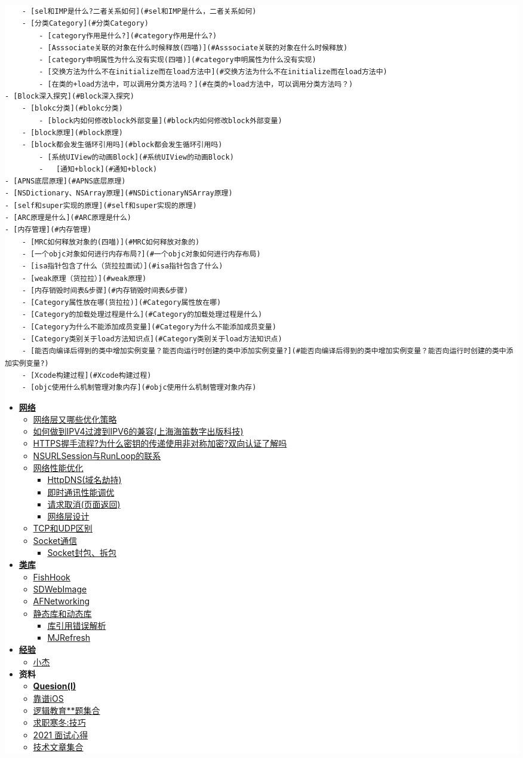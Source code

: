 		- [sel和IMP是什么?二者关系如何](#sel和IMP是什么，二者关系如何)
		- [分类Category](#分类Category)
			- [category作用是什么?](#category作用是什么?)
			- [Asssociate关联的对象在什么时候释放(四喵)](#Asssociate关联的对象在什么时候释放)
			- [category申明属性为什么没有实现(四喵)](#category申明属性为什么没有实现)
			- [交换方法为什么不在initialize而在load方法中](#交换方法为什么不在initialize而在load方法中)
			- [在类的+load方法中，可以调用分类方法吗？](#在类的+load方法中，可以调用分类方法吗？)
	- [Block深入探究](#Block深入探究)
		- [blokc分类](#blokc分类)
			- [block内如何修改block外部变量](#block内如何修改block外部变量)
		- [block原理](#block原理)
		- [block都会发生循环引用吗](#block都会发生循环引用吗)
			- [系统UIView的动画Block](#系统UIView的动画Block)
			- 	[通知+block](#通知+block)
	- [APNS底层原理](#APNS底层原理)
	- [NSDictionary、NSArray原理](#NSDictionaryNSArray原理)
	- [self和super实现的原理](#self和super实现的原理)
	- [ARC原理是什么](#ARC原理是什么)
	- [内存管理](#内存管理)
		- [MRC如何释放对象的(四喵)](#MRC如何释放对象的)
		- [一个objc对象如何进行内存布局?](#一个objc对象如何进行内存布局)
		- [isa指针包含了什么（货拉拉面试）](#isa指针包含了什么)
		- [weak原理（货拉拉）](#weak原理)
		- [内存销毁时间表&步骤](#内存销毁时间表&步骤)
		- [Category属性放在哪(货拉拉)](#Category属性放在哪)
		- [Category的加载处理过程是什么](#Category的加载处理过程是什么)
		- [Category为什么不能添加成员变量](#Category为什么不能添加成员变量)
		- [Category类别关于load方法知识点](#Category类别关于load方法知识点)
		- [能否向编译后得到的类中增加实例变量？能否向运行时创建的类中添加实例变量?](#能否向编译后得到的类中增加实例变量？能否向运行时创建的类中添加实例变量?)
		- [Xcode构建过程](#Xcode构建过程)
		- [objc使用什么机制管理对象内存](#objc使用什么机制管理对象内存)
- [**网络**](#网络)
	- [网络层又哪些优化策略](#网络层又哪些优化策略)
	- [如何做到IPV4过渡到IPV6的兼容(上海海笛数字出版科技)](#如何做到IPV4过渡到IPV6的兼容)
	- [HTTPS握手流程?为什么密钥的传递使用非对称加密?双向认证了解吗](#HTTPS握手流程?为什么密钥的传递使用非对称加密?双向认证了解吗)
	- [NSURLSession与RunLoop的联系](#NSURLSession与RunLoop的联系)
	- [网络性能优化](#网络性能优化)
		- [HttpDNS(域名劫持)](#HttpDNS域名劫持)
		- [即时通讯性能调优](#即时通讯性能调优)
		- [请求取消(页面返回)](#请求取消页面返回)
		- [网络层设计](#网络层设计)
	- [TCP和UDP区别](#TCP和UDP区别)
	- [Socket通信](#Socket通信)
		- [Socket封包、拆包](#Socket封包拆包)
- [**类库** ](#类库)
	- [FishHook](#fishhook) 
	- [SDWebImage](#SDWebImage)
	- [AFNetworking](#AFNetworking)
	- [静态库和动态库](#静态库和动态库)
		- [库引用错误解析](#库引用错误解析)
		- [MJRefresh](#MJRefresh)
- [**经验**](#经验)
	- [小杰](#小杰)
- **资料**
	- [**Quesion(I)**](https://rencheng.cc/2020/04/30/ios/general/iOS高级面试题/) 
	- [靠谱iOS](https://github.com/ChenYilong/iOSInterviewQuestions)
	- [逻辑教育**题集合](https://github.com/LithiumCarbonate/LGiOSQuestions/blob/master/2020-逻辑教育iOS面试题集合.md)
	- [求职寒冬:技巧](https://juejin.cn/post/7164222659528491022)
	- [2021 面试心得](https://mp.weixin.qq.com/s/v-kAFWXW3lQSPy3QWsO62g)
	- [技术文章集合](http://roadmap.isylar.com/Article/iOS%20代码瘦身实践_%20删除无用的类.html)
